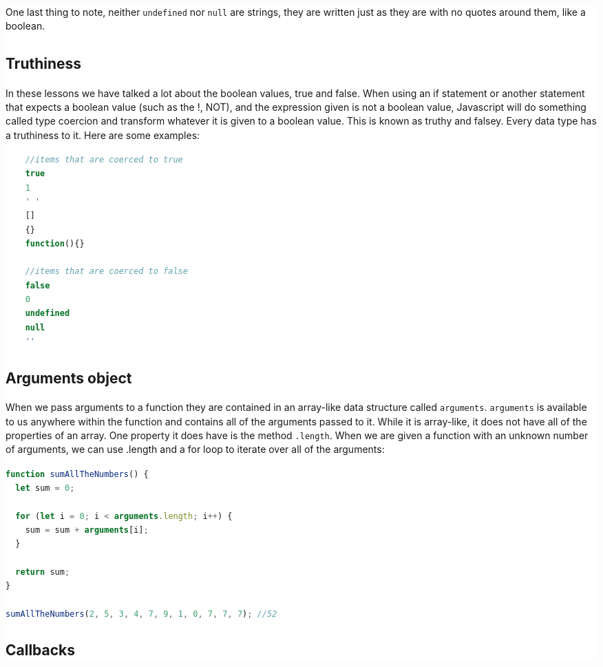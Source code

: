 One last thing to note, neither `undefined` nor `null` are strings, they are written just as they are with no quotes around them, like a boolean.

## Truthiness

In these lessons we have talked a lot about the boolean values, true and false. When using an if statement or another statement that expects a boolean value (such as the !, NOT), and the expression given is not a boolean value, Javascript will do something called type coercion and transform whatever it is given to a boolean value. This is known as truthy and falsey. Every data type has a truthiness to it. Here are some examples:

```javascript
    //items that are coerced to true
    true
    1
    ' '
    []
    {}
    function(){}

    //items that are coerced to false
    false
    0
    undefined
    null
    ''
```

## Arguments object

When we pass arguments to a function they are contained in an array-like data structure called `arguments`. `arguments` is available to us anywhere within the function and contains all of the arguments passed to it. While it is array-like, it does not have all of the properties of an array. One property it does have is the method `.length`. When we are given a function with an unknown number of arguments, we can use .length and a for loop to iterate over all of the arguments:

```javascript
function sumAllTheNumbers() {
  let sum = 0;

  for (let i = 0; i < arguments.length; i++) {
    sum = sum + arguments[i];
  }

  return sum;
}

sumAllTheNumbers(2, 5, 3, 4, 7, 9, 1, 0, 7, 7, 7); //52
```

## Callbacks
